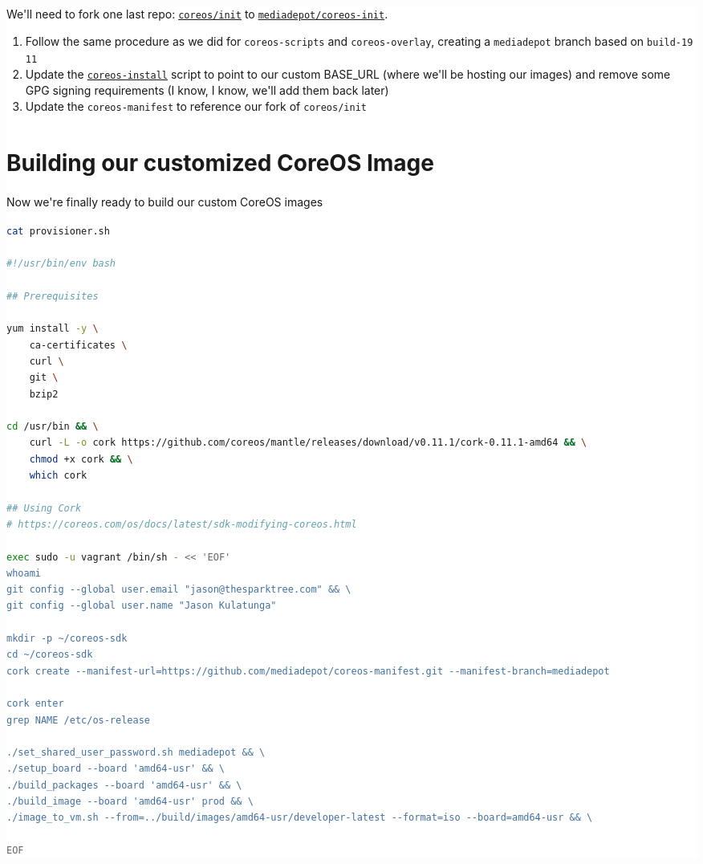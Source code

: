 We'll need to fork one last repo: [`coreos/init`](https://github.com/coreos/init) to [`mediadepot/coreos-init`](https://github.com/mediadepot/coreos-init).

1. Follow the same procedure as we did for `coreos-scripts` and `coreos-overlay`, creating a `mediadepot` branch based on `build-1911`
1. Update the [`coreos-install`](https://github.com/mediadepot/coreos-init/blob/mediadepot/bin/coreos-install) script to
 point to our custom BASE_URL (where we'll be hosting our images) and remove some GPG signing requirements (I know, I know, we'll add them back later)
1. Update the `coreos-manifest` to reference our fork of `coreos/init`


# Building our customized CoreOS Image
Now we're finally ready to build our custom CoreOS images

```bash
cat provisioner.sh

#!/usr/bin/env bash

## Prerequisites

yum install -y \
    ca-certificates \
    curl \
    git \
    bzip2

cd /usr/bin && \
    curl -L -o cork https://github.com/coreos/mantle/releases/download/v0.11.1/cork-0.11.1-amd64 && \
    chmod +x cork && \
    which cork

## Using Cork
# https://coreos.com/os/docs/latest/sdk-modifying-coreos.html

exec sudo -u vagrant /bin/sh - << 'EOF'
whoami
git config --global user.email "jason@thesparktree.com" && \
git config --global user.name "Jason Kulatunga"

mkdir -p ~/coreos-sdk
cd ~/coreos-sdk
cork create --manifest-url=https://github.com/mediadepot/coreos-manifest.git --manifest-branch=mediadepot

cork enter
grep NAME /etc/os-release

./set_shared_user_password.sh mediadepot && \
./setup_board --board 'amd64-usr' && \
./build_packages --board 'amd64-usr' && \
./build_image --board 'amd64-usr' prod && \
./image_to_vm.sh --from=../build/images/amd64-usr/developer-latest --format=iso --board=amd64-usr && \

EOF

```
